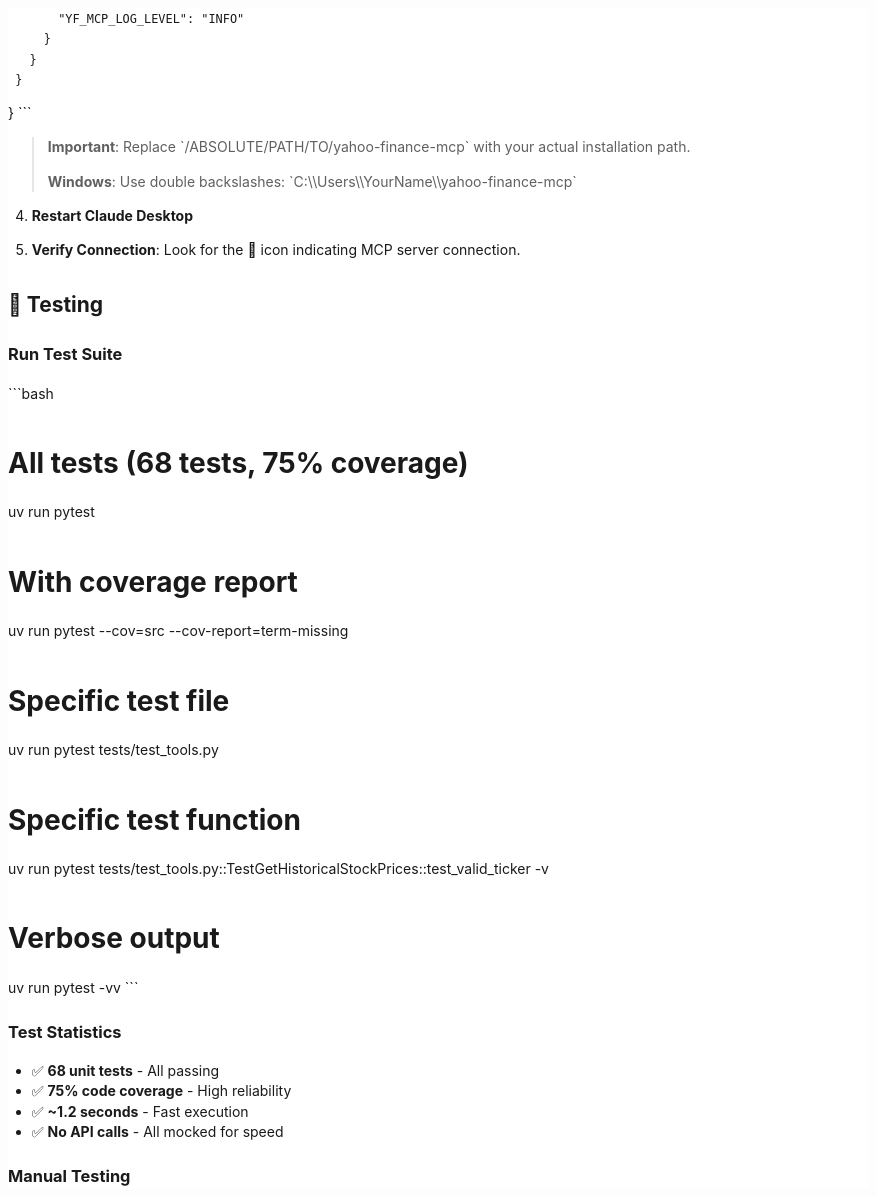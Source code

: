            "YF_MCP_LOG_LEVEL": "INFO"
         }
       }
     }
   }
   \`\`\`

   > **Important**: Replace \`/ABSOLUTE/PATH/TO/yahoo-finance-mcp\` with your actual installation path.
   >
   > **Windows**: Use double backslashes: \`C:\\\\Users\\\\YourName\\\\yahoo-finance-mcp\`

4. **Restart Claude Desktop**

5. **Verify Connection**: Look for the 🔌 icon indicating MCP server connection.

## 🧪 Testing

### Run Test Suite

\`\`\`bash
# All tests (68 tests, 75% coverage)
uv run pytest

# With coverage report
uv run pytest --cov=src --cov-report=term-missing

# Specific test file
uv run pytest tests/test_tools.py

# Specific test function
uv run pytest tests/test_tools.py::TestGetHistoricalStockPrices::test_valid_ticker -v

# Verbose output
uv run pytest -vv
\`\`\`

### Test Statistics

- ✅ **68 unit tests** - All passing
- ✅ **75% code coverage** - High reliability
- ✅ **~1.2 seconds** - Fast execution
- ✅ **No API calls** - All mocked for speed

### Manual Testing
